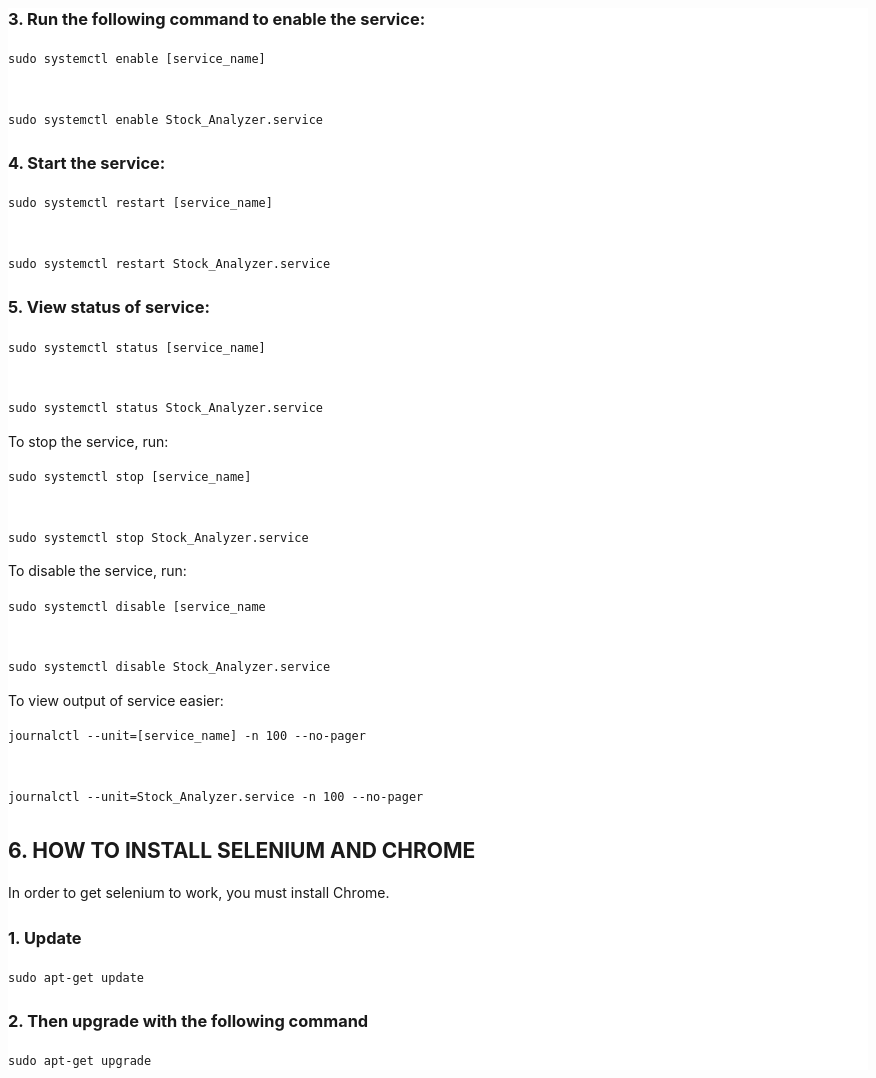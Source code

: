 
### 3. Run the following command to enable the service: ###

    sudo systemctl enable [service_name]


    sudo systemctl enable Stock_Analyzer.service


### 4. Start the service: ###

    sudo systemctl restart [service_name]


    sudo systemctl restart Stock_Analyzer.service


### 5. View status of service: ###

    sudo systemctl status [service_name]


    sudo systemctl status Stock_Analyzer.service


To stop the service, run:

    sudo systemctl stop [service_name]


    sudo systemctl stop Stock_Analyzer.service


To disable the service, run:

    sudo systemctl disable [service_name


    sudo systemctl disable Stock_Analyzer.service


To view output of service easier:

    journalctl --unit=[service_name] -n 100 --no-pager


    journalctl --unit=Stock_Analyzer.service -n 100 --no-pager




## 6. HOW TO INSTALL SELENIUM AND CHROME ##


In order to get selenium to work, you must install Chrome.


### 1.  Update ###

    sudo apt-get update


### 2.  Then upgrade with the following command ###

    sudo apt-get upgrade
